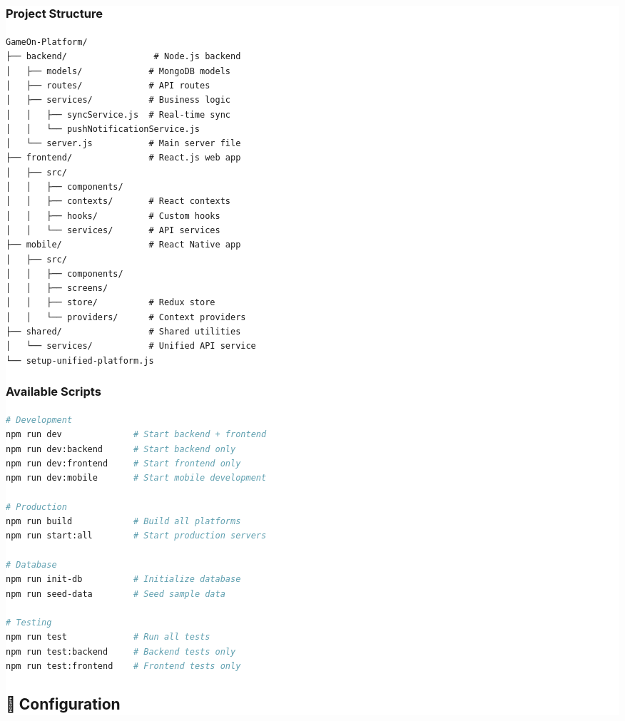 ### **Project Structure**
```
GameOn-Platform/
├── backend/                 # Node.js backend
│   ├── models/             # MongoDB models
│   ├── routes/             # API routes
│   ├── services/           # Business logic
│   │   ├── syncService.js  # Real-time sync
│   │   └── pushNotificationService.js
│   └── server.js           # Main server file
├── frontend/               # React.js web app
│   ├── src/
│   │   ├── components/
│   │   ├── contexts/       # React contexts
│   │   ├── hooks/          # Custom hooks
│   │   └── services/       # API services
├── mobile/                 # React Native app
│   ├── src/
│   │   ├── components/
│   │   ├── screens/
│   │   ├── store/          # Redux store
│   │   └── providers/      # Context providers
├── shared/                 # Shared utilities
│   └── services/           # Unified API service
└── setup-unified-platform.js
```

### **Available Scripts**

```bash
# Development
npm run dev              # Start backend + frontend
npm run dev:backend      # Start backend only
npm run dev:frontend     # Start frontend only
npm run dev:mobile       # Start mobile development

# Production
npm run build            # Build all platforms
npm run start:all        # Start production servers

# Database
npm run init-db          # Initialize database
npm run seed-data        # Seed sample data

# Testing
npm run test             # Run all tests
npm run test:backend     # Backend tests only
npm run test:frontend    # Frontend tests only
```

## 🔧 Configuration
